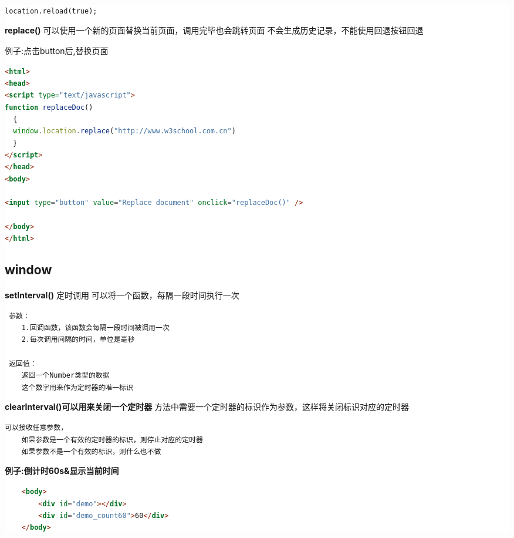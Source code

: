 ```
location.reload(true);	 
```

**replace()** 
可以使用一个新的页面替换当前页面，调用完毕也会跳转页面 
不会生成历史记录，不能使用回退按钮回退

例子:点击button后,替换页面

```html
<html>
<head>
<script type="text/javascript">
function replaceDoc()
  {
  window.location.replace("http://www.w3school.com.cn")
  }
</script>
</head>
<body>

<input type="button" value="Replace document" onclick="replaceDoc()" />

</body>
</html>
```

## window  

**setInterval()** 
 定时调用 
 可以将一个函数，每隔一段时间执行一次 

```
 参数： 
	1.回调函数，该函数会每隔一段时间被调用一次 
	2.每次调用间隔的时间，单位是毫秒  

 返回值： 
	返回一个Number类型的数据 
	这个数字用来作为定时器的唯一标识 
```

**clearInterval()可以用来关闭一个定时器** 
方法中需要一个定时器的标识作为参数，这样将关闭标识对应的定时器   

```
可以接收任意参数， 
	如果参数是一个有效的定时器的标识，则停止对应的定时器 
	如果参数不是一个有效的标识，则什么也不做  
```

**例子:倒计时60s&显示当前时间**

```html
	<body>
		<div id="demo"></div>
		<div id="demo_count60">60</div>
	</body>
```
